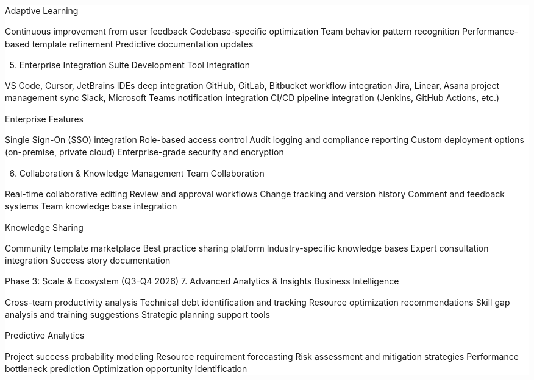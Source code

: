 Adaptive Learning

Continuous improvement from user feedback
Codebase-specific optimization
Team behavior pattern recognition
Performance-based template refinement
Predictive documentation updates

5. Enterprise Integration Suite
Development Tool Integration

VS Code, Cursor, JetBrains IDEs deep integration
GitHub, GitLab, Bitbucket workflow integration
Jira, Linear, Asana project management sync
Slack, Microsoft Teams notification integration
CI/CD pipeline integration (Jenkins, GitHub Actions, etc.)

Enterprise Features

Single Sign-On (SSO) integration
Role-based access control
Audit logging and compliance reporting
Custom deployment options (on-premise, private cloud)
Enterprise-grade security and encryption

6. Collaboration & Knowledge Management
Team Collaboration

Real-time collaborative editing
Review and approval workflows
Change tracking and version history
Comment and feedback systems
Team knowledge base integration

Knowledge Sharing

Community template marketplace
Best practice sharing platform
Industry-specific knowledge bases
Expert consultation integration
Success story documentation

Phase 3: Scale & Ecosystem (Q3-Q4 2026)
7. Advanced Analytics & Insights
Business Intelligence

Cross-team productivity analysis
Technical debt identification and tracking
Resource optimization recommendations
Skill gap analysis and training suggestions
Strategic planning support tools

Predictive Analytics

Project success probability modeling
Resource requirement forecasting
Risk assessment and mitigation strategies
Performance bottleneck prediction
Optimization opportunity identification
